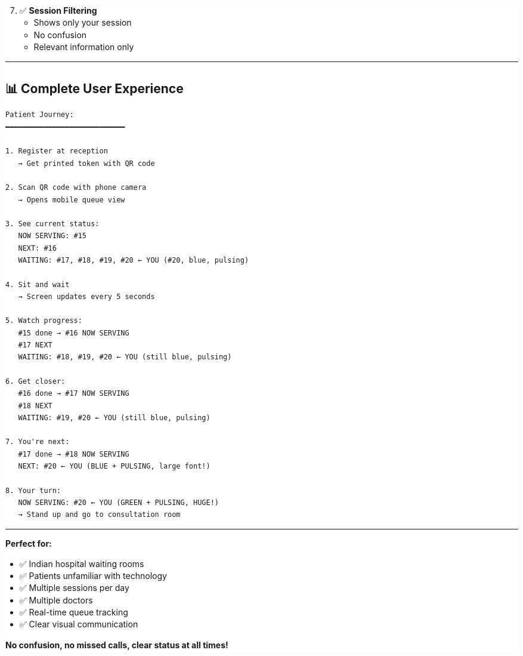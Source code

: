 7. ✅ **Session Filtering**
   - Shows only your session
   - No confusion
   - Relevant information only

---

## 📊 Complete User Experience

```
Patient Journey:
━━━━━━━━━━━━━━━━━━━━━━━━━━━━

1. Register at reception
   → Get printed token with QR code

2. Scan QR code with phone camera
   → Opens mobile queue view

3. See current status:
   NOW SERVING: #15
   NEXT: #16
   WAITING: #17, #18, #19, #20 ← YOU (#20, blue, pulsing)

4. Sit and wait
   → Screen updates every 5 seconds

5. Watch progress:
   #15 done → #16 NOW SERVING
   #17 NEXT
   WAITING: #18, #19, #20 ← YOU (still blue, pulsing)

6. Get closer:
   #16 done → #17 NOW SERVING
   #18 NEXT
   WAITING: #19, #20 ← YOU (still blue, pulsing)

7. You're next:
   #17 done → #18 NOW SERVING
   NEXT: #20 ← YOU (BLUE + PULSING, large font!)

8. Your turn:
   NOW SERVING: #20 ← YOU (GREEN + PULSING, HUGE!)
   → Stand up and go to consultation room
```

---

**Perfect for:**
- ✅ Indian hospital waiting rooms
- ✅ Patients unfamiliar with technology
- ✅ Multiple sessions per day
- ✅ Multiple doctors
- ✅ Real-time queue tracking
- ✅ Clear visual communication

**No confusion, no missed calls, clear status at all times!**
